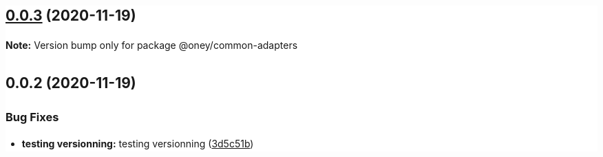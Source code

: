 ## [0.0.3](https://dev.azure.com/OneyPay/OneyPay-API/_git/oney/compare/@oney/common-adapters@0.0.2...@oney/common-adapters@0.0.3) (2020-11-19)

**Note:** Version bump only for package @oney/common-adapters





## 0.0.2 (2020-11-19)


### Bug Fixes

* **testing versionning:** testing versionning ([3d5c51b](https://dev.azure.com/OneyPay/OneyPay-API/_git/oney/commits/3d5c51b47ec98d737d4b2b571edd4a14aaf5f429))
